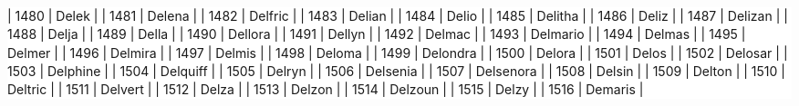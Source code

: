 | 1480         | Delek           |
| 1481         | Delena          |
| 1482         | Delfric         |
| 1483         | Delian          |
| 1484         | Delio           |
| 1485         | Delitha         |
| 1486         | Deliz           |
| 1487         | Delizan         |
| 1488         | Delja           |
| 1489         | Della           |
| 1490         | Dellora         |
| 1491         | Dellyn          |
| 1492         | Delmac          |
| 1493         | Delmario        |
| 1494         | Delmas          |
| 1495         | Delmer          |
| 1496         | Delmira         |
| 1497         | Delmis          |
| 1498         | Deloma          |
| 1499         | Delondra        |
| 1500         | Delora          |
| 1501         | Delos           |
| 1502         | Delosar         |
| 1503         | Delphine        |
| 1504         | Delquiff        |
| 1505         | Delryn          |
| 1506         | Delsenia        |
| 1507         | Delsenora       |
| 1508         | Delsin          |
| 1509         | Delton          |
| 1510         | Deltric         |
| 1511         | Delvert         |
| 1512         | Delza           |
| 1513         | Delzon          |
| 1514         | Delzoun         |
| 1515         | Delzy           |
| 1516         | Demaris         |